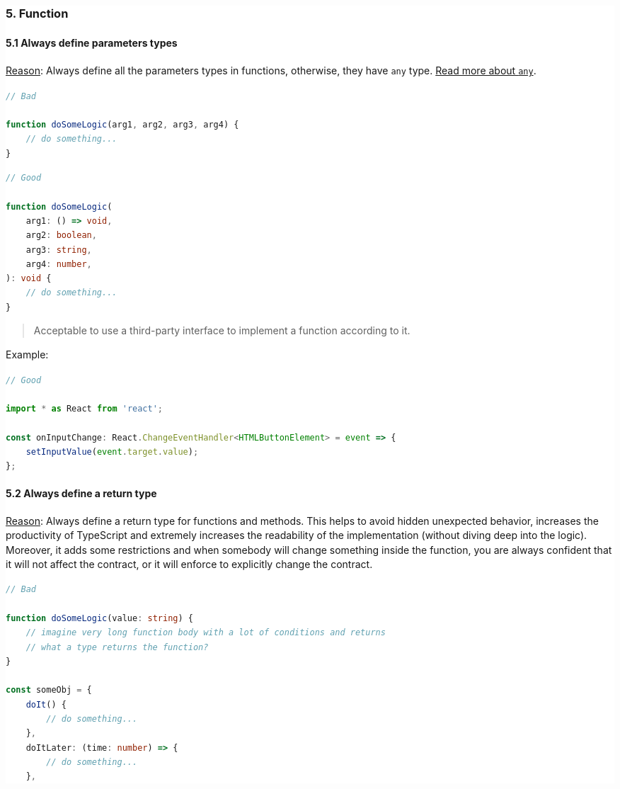 ### **5. Function**

#### **5.1 Always define parameters types**

<u>Reason</u>: Always define all the parameters types in functions, otherwise,
they have `any` type. [Read more about `any`](#13-do-not-use-any-type).

```typescript
// Bad

function doSomeLogic(arg1, arg2, arg3, arg4) {
    // do something...
}
```

```typescript
// Good

function doSomeLogic(
    arg1: () => void,
    arg2: boolean,
    arg3: string,
    arg4: number,
): void {
    // do something...
}
```

> Acceptable to use a third-party interface to implement a function according
to it.

Example:

```typescript
// Good

import * as React from 'react';

const onInputChange: React.ChangeEventHandler<HTMLButtonElement> = event => {
    setInputValue(event.target.value);
};
```

#### **5.2 Always define a return type**

<u>Reason</u>: Always define a return type for functions and methods. This
helps to avoid hidden unexpected behavior, increases the productivity of
TypeScript and extremely increases the readability of the implementation
(without diving deep into the logic). Moreover, it adds some restrictions and
when somebody will change something inside the function, you are always
confident that it will not affect the contract, or it will enforce to
explicitly change the contract.

```typescript
// Bad

function doSomeLogic(value: string) {
    // imagine very long function body with a lot of conditions and returns
    // what a type returns the function?
}

const someObj = {
    doIt() {
        // do something...
    },
    doItLater: (time: number) => {
        // do something...
    },
```
